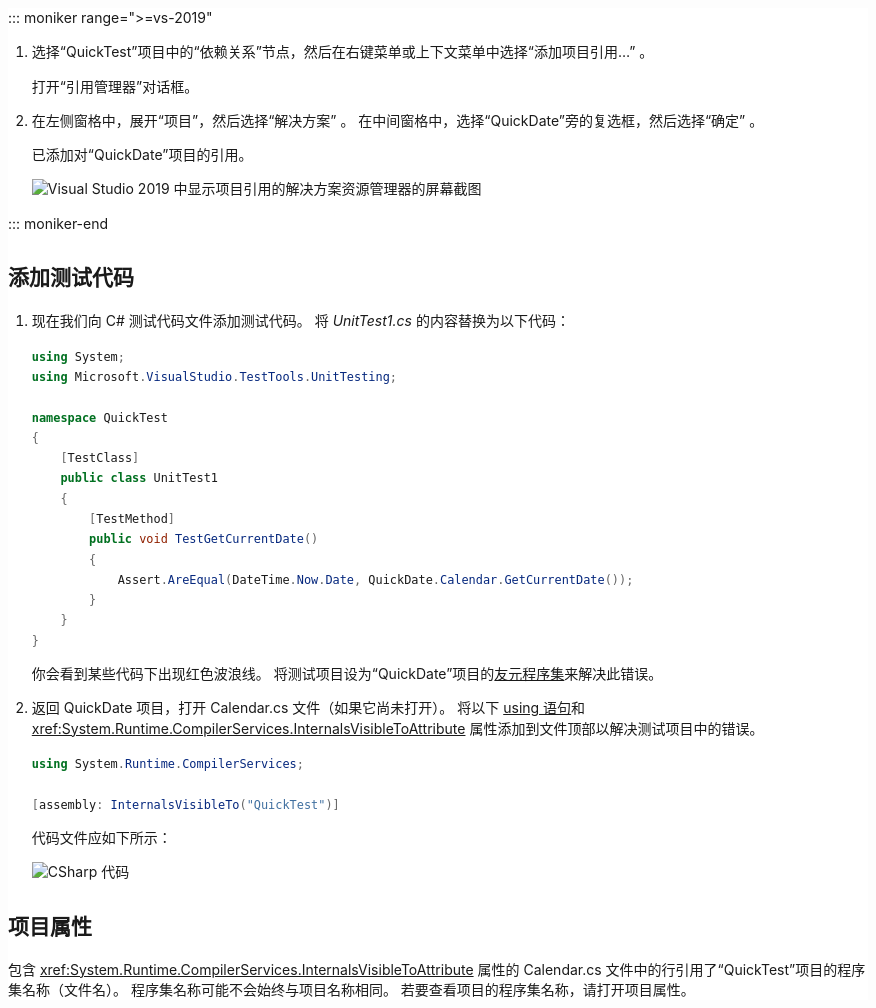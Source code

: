 ::: moniker range=">=vs-2019"

1. 选择“QuickTest”项目中的“依赖关系”节点，然后在右键菜单或上下文菜单中选择“添加项目引用…”  。

   打开“引用管理器”对话框。

1. 在左侧窗格中，展开“项目”，然后选择“解决方案” 。 在中间窗格中，选择“QuickDate”旁的复选框，然后选择“确定” 。

   已添加对“QuickDate”项目的引用。

   ![Visual Studio 2019 中显示项目引用的解决方案资源管理器的屏幕截图](media/vs-2019/tutorial-projects-solution-explorer-reference.png)

::: moniker-end

## <a name="add-test-code"></a>添加测试代码

1. 现在我们向 C# 测试代码文件添加测试代码。 将 *UnitTest1.cs* 的内容替换为以下代码：

   ```csharp
   using System;
   using Microsoft.VisualStudio.TestTools.UnitTesting;

   namespace QuickTest
   {
       [TestClass]
       public class UnitTest1
       {
           [TestMethod]
           public void TestGetCurrentDate()
           {
               Assert.AreEqual(DateTime.Now.Date, QuickDate.Calendar.GetCurrentDate());
           }
       }
   }
   ```

   你会看到某些代码下出现红色波浪线。 将测试项目设为“QuickDate”项目的[友元程序集](/dotnet/standard/assembly/friend-assemblies)来解决此错误。

1. 返回 QuickDate 项目，打开 Calendar.cs 文件（如果它尚未打开）。 将以下 [using 语句](/dotnet/csharp/language-reference/keywords/using-statement)和 <xref:System.Runtime.CompilerServices.InternalsVisibleToAttribute> 属性添加到文件顶部以解决测试项目中的错误。

   ```csharp
   using System.Runtime.CompilerServices;

   [assembly: InternalsVisibleTo("QuickTest")]
   ```

   代码文件应如下所示：

   ![CSharp 代码](media/tutorial-projects-cs-code.png "本文中“添加测试代码”部分中的代码片段。")

## <a name="project-properties"></a>项目属性

包含 <xref:System.Runtime.CompilerServices.InternalsVisibleToAttribute> 属性的 Calendar.cs 文件中的行引用了“QuickTest”项目的程序集名称（文件名）。 程序集名称可能不会始终与项目名称相同。 若要查看项目的程序集名称，请打开项目属性。
